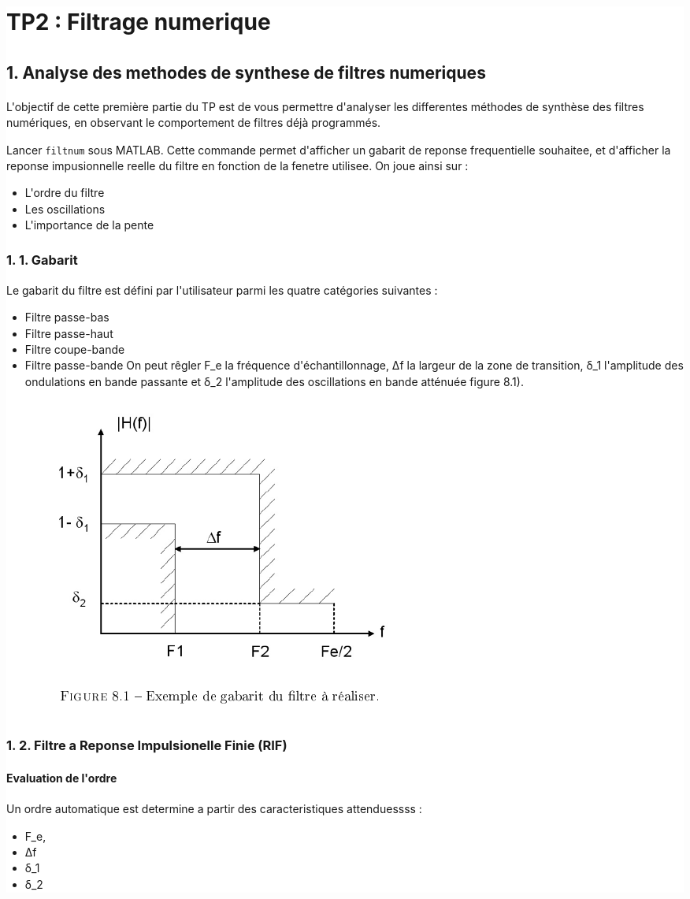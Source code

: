 # TP2 : Filtrage numerique

## 1. Analyse des methodes de synthese de filtres numeriques
L'objectif de cette première partie du TP est de vous permettre d'analyser les differentes méthodes de synthèse des filtres numériques, en observant le comportement de filtres déjà programmés.

Lancer `filtnum` sous MATLAB. 
Cette commande permet d'afficher un gabarit de reponse frequentielle souhaitee, et d'afficher la reponse impusionnelle reelle du filtre en fonction de la fenetre utilisee.
On joue ainsi sur : 
- L'ordre du filtre
- Les oscillations
- L'importance de la pente

### 1. 1. Gabarit
Le gabarit du filtre est défini par l'utilisateur parmi les quatre catégories suivantes :
- Filtre passe-bas
- Filtre passe-haut
- Filtre coupe-bande
- Filtre passe-bande
On peut rêgler F\_e la fréquence d'échantillonnage, ∆f la largeur de la zone de transition, δ\_1 l'amplitude des ondulations en bande passante et δ\_2 l'amplitude des oscillations en bande atténuée figure 8.1).
![Exemple de gabarit de filtre a realiser](gabaritDescription.png)

### 1. 2. Filtre a Reponse Impulsionelle Finie (RIF)
#### Evaluation de l'ordre
Un ordre automatique est determine a partir des caracteristiques attenduessss :
- F\_e, 
- ∆f
- δ\_1
- δ\_2
